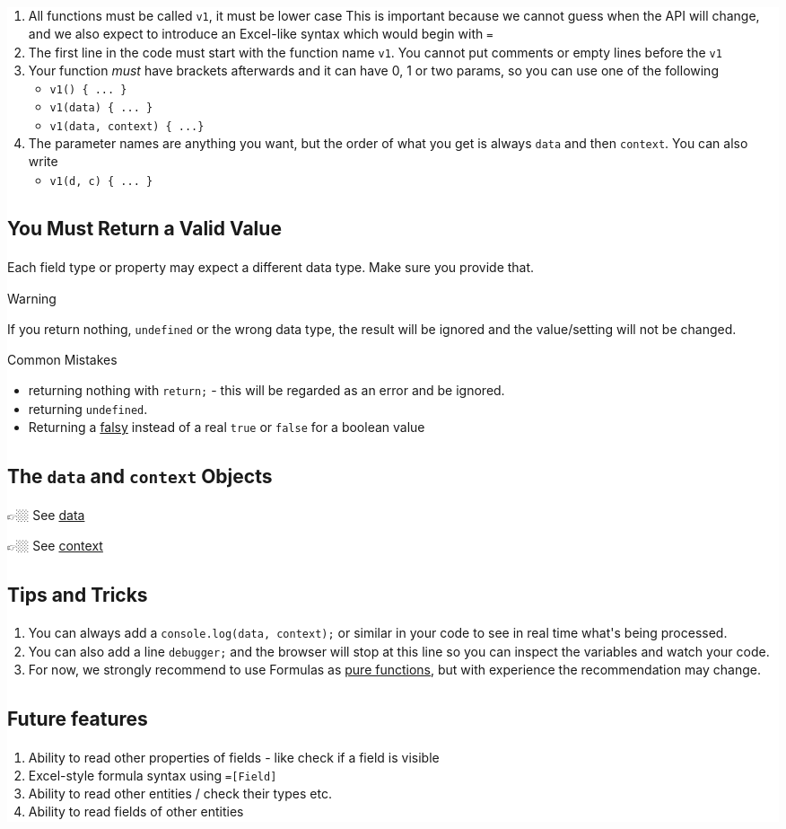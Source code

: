 1. All functions must be called `v1`, it must be lower case
   This is important because we cannot guess when the API will change, and we also expect to introduce an Excel-like syntax which would begin with `=`
1. The first line in the code must start with the function name `v1`. You cannot put comments or empty lines before the `v1`
1. Your function _must_ have brackets afterwards and it can have 0, 1 or two params, so you can use one of the following
    * `v1() { ... }`
    * `v1(data) { ... }`
    * `v1(data, context) { ...}`
1. The parameter names are anything you want, but the order of what you get is always `data` and then `context`. You can also write
    * `v1(d, c) { ... }`

## You Must Return a Valid Value

Each field type or property may expect a different data type. Make sure you provide that. 

> [!WARNING]
> If you return nothing, `undefined` or the wrong data type, the result will be ignored and the value/setting will not be changed. 

Common Mistakes

* returning nothing with `return;` - this will be regarded as an error and be ignored.
* returning `undefined`.
* Returning a [falsy](https://developer.mozilla.org/en-US/docs/Glossary/Falsy) instead of a real `true` or `false` for a boolean value

## The `data` and `context` Objects

👉🏼 See [data](xref:JsCode.EditForm.Formulas.Data)

👉🏼 See [context](xref:JsCode.EditForm.Formulas.Context)







## Tips and Tricks

1. You can always add a `console.log(data, context);` or similar in your code to see in real time what's being processed.
1. You can also add a line `debugger;` and the browser will stop at this line so you can inspect the variables and watch your code.
1. For now, we strongly recommend to use Formulas as [pure functions](https://en.wikipedia.org/wiki/Pure_function), but with experience the recommendation may change. 


## Future features

1. Ability to read other properties of fields - like check if a field is visible
1. Excel-style formula syntax using `=[Field]`
1. Ability to read other entities / check their types etc.
1. Ability to read fields of other entities
